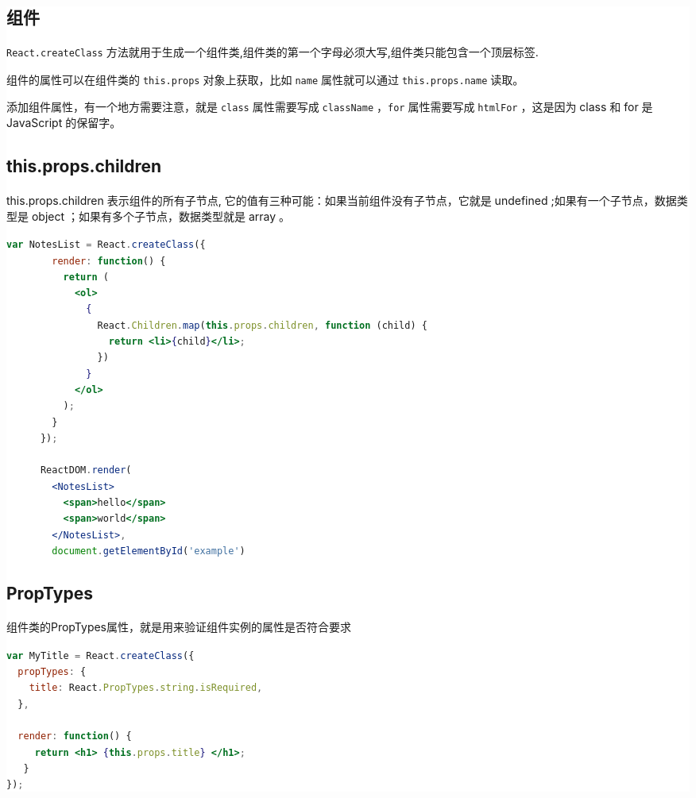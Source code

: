 ## 组件

`React.createClass` 方法就用于生成一个组件类,组件类的第一个字母必须大写,组件类只能包含一个顶层标签.

组件的属性可以在组件类的 `this.props` 对象上获取，比如 `name` 属性就可以通过 `this.props.name` 读取。

添加组件属性，有一个地方需要注意，就是 `class` 属性需要写成 `className` ，`for` 属性需要写成 `htmlFor` ，这是因为 class 和 for 是 JavaScript 的保留字。

## this.props.children

this.props.children 表示组件的所有子节点, 它的值有三种可能：如果当前组件没有子节点，它就是 undefined ;如果有一个子节点，数据类型是 object ；如果有多个子节点，数据类型就是 array 。

```jsx
var NotesList = React.createClass({
        render: function() {
          return (
            <ol>
              {
                React.Children.map(this.props.children, function (child) {
                  return <li>{child}</li>;
                })
              }
            </ol>
          );
        }
      });

      ReactDOM.render(
        <NotesList>
          <span>hello</span>
          <span>world</span>
        </NotesList>,
        document.getElementById('example')
```

## PropTypes

组件类的PropTypes属性，就是用来验证组件实例的属性是否符合要求

```jsx
var MyTitle = React.createClass({
  propTypes: {
    title: React.PropTypes.string.isRequired,
  },

  render: function() {
     return <h1> {this.props.title} </h1>;
   }
});
```
